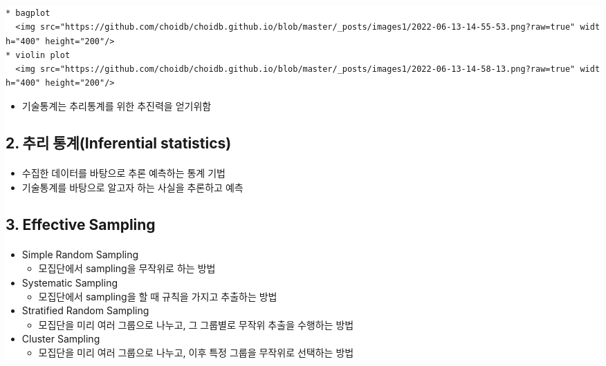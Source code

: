     * bagplot  
      <img src="https://github.com/choidb/choidb.github.io/blob/master/_posts/images1/2022-06-13-14-55-53.png?raw=true" width="400" height="200"/>
    * violin plot  
      <img src="https://github.com/choidb/choidb.github.io/blob/master/_posts/images1/2022-06-13-14-58-13.png?raw=true" width="400" height="200"/>

* 기술통계는 추리통계를 위한 추진력을 얻기위함

## 2. 추리 통계(Inferential statistics)
* 수집한 데이터를 바탕으로 추론 예측하는 통계 기법
* 기술통계를 바탕으로 알고자 하는 사실을 추론하고 예측

## 3. Effective Sampling
* Simple Random Sampling
  * 모집단에서 sampling을 무작위로 하는 방법
* Systematic Sampling
  * 모집단에서 sampling을 할 때 규칙을 가지고 추출하는 방법
* Stratified Random Sampling
  * 모집단을 미리 여러 그룹으로 나누고, 그 그룹별로 무작위 추출을 수행하는 방법
* Cluster Sampling
  * 모집단을 미리 여러 그룹으로 나누고, 이후 특정 그룹을 무작위로 선택하는 방법
